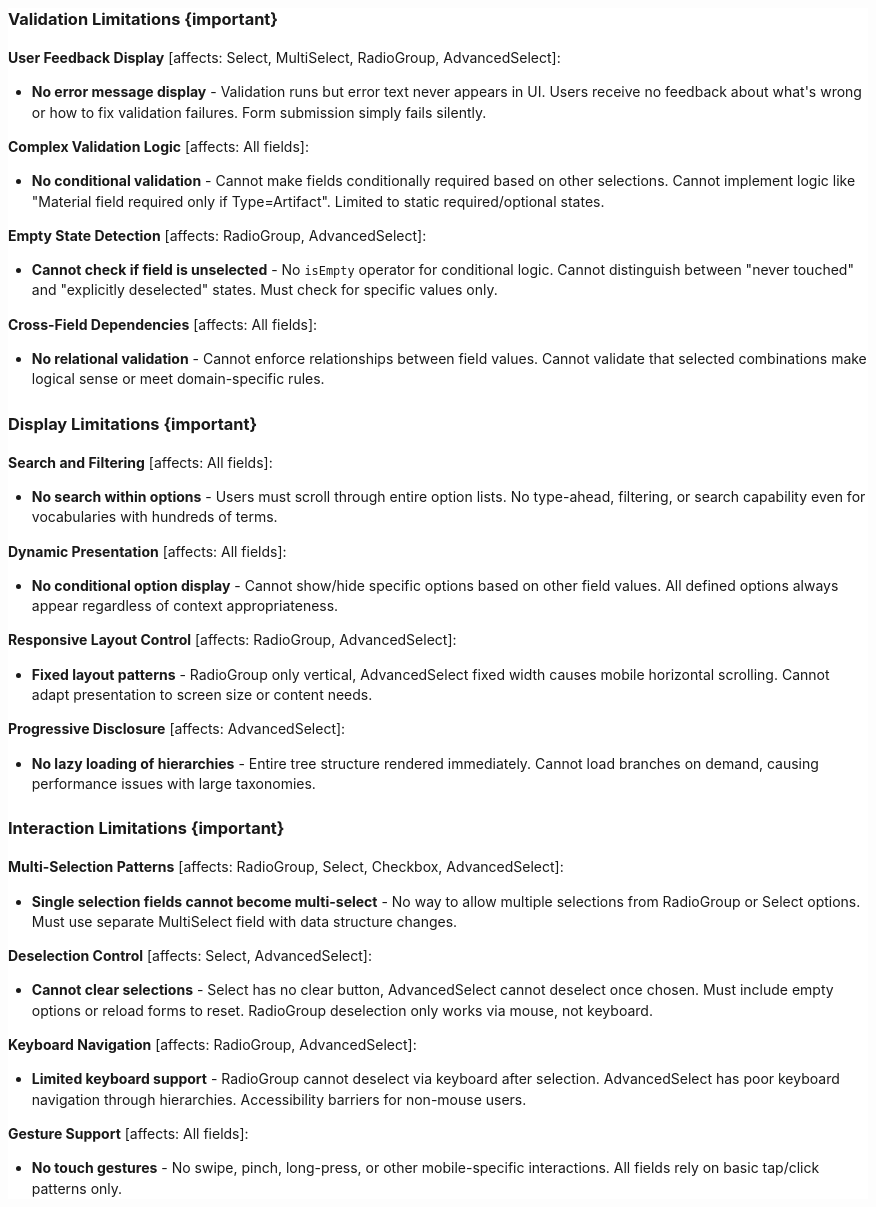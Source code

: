 ### Validation Limitations {important}

**User Feedback Display** [affects: Select, MultiSelect, RadioGroup, AdvancedSelect]:
- **No error message display** - Validation runs but error text never appears in UI. Users receive no feedback about what's wrong or how to fix validation failures. Form submission simply fails silently.

**Complex Validation Logic** [affects: All fields]:
- **No conditional validation** - Cannot make fields conditionally required based on other selections. Cannot implement logic like "Material field required only if Type=Artifact". Limited to static required/optional states.

**Empty State Detection** [affects: RadioGroup, AdvancedSelect]:
- **Cannot check if field is unselected** - No `isEmpty` operator for conditional logic. Cannot distinguish between "never touched" and "explicitly deselected" states. Must check for specific values only.

**Cross-Field Dependencies** [affects: All fields]:
- **No relational validation** - Cannot enforce relationships between field values. Cannot validate that selected combinations make logical sense or meet domain-specific rules.

### Display Limitations {important}

**Search and Filtering** [affects: All fields]:
- **No search within options** - Users must scroll through entire option lists. No type-ahead, filtering, or search capability even for vocabularies with hundreds of terms.

**Dynamic Presentation** [affects: All fields]:
- **No conditional option display** - Cannot show/hide specific options based on other field values. All defined options always appear regardless of context appropriateness.

**Responsive Layout Control** [affects: RadioGroup, AdvancedSelect]:
- **Fixed layout patterns** - RadioGroup only vertical, AdvancedSelect fixed width causes mobile horizontal scrolling. Cannot adapt presentation to screen size or content needs.

**Progressive Disclosure** [affects: AdvancedSelect]:
- **No lazy loading of hierarchies** - Entire tree structure rendered immediately. Cannot load branches on demand, causing performance issues with large taxonomies.

### Interaction Limitations {important}

**Multi-Selection Patterns** [affects: RadioGroup, Select, Checkbox, AdvancedSelect]:
- **Single selection fields cannot become multi-select** - No way to allow multiple selections from RadioGroup or Select options. Must use separate MultiSelect field with data structure changes.

**Deselection Control** [affects: Select, AdvancedSelect]:
- **Cannot clear selections** - Select has no clear button, AdvancedSelect cannot deselect once chosen. Must include empty options or reload forms to reset. RadioGroup deselection only works via mouse, not keyboard.

**Keyboard Navigation** [affects: RadioGroup, AdvancedSelect]:
- **Limited keyboard support** - RadioGroup cannot deselect via keyboard after selection. AdvancedSelect has poor keyboard navigation through hierarchies. Accessibility barriers for non-mouse users.

**Gesture Support** [affects: All fields]:
- **No touch gestures** - No swipe, pinch, long-press, or other mobile-specific interactions. All fields rely on basic tap/click patterns only.
